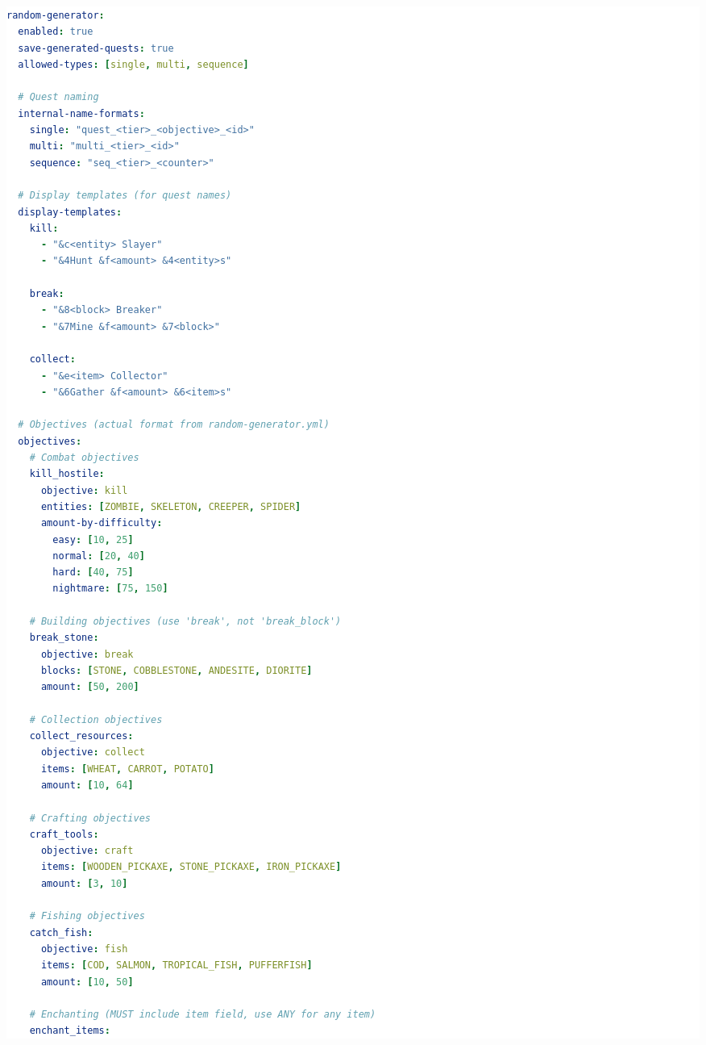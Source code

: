 ```yaml
random-generator:
  enabled: true
  save-generated-quests: true
  allowed-types: [single, multi, sequence]
  
  # Quest naming
  internal-name-formats:
    single: "quest_<tier>_<objective>_<id>"
    multi: "multi_<tier>_<id>"
    sequence: "seq_<tier>_<counter>"
  
  # Display templates (for quest names)
  display-templates:
    kill:
      - "&c<entity> Slayer"
      - "&4Hunt &f<amount> &4<entity>s"
    
    break:
      - "&8<block> Breaker"
      - "&7Mine &f<amount> &7<block>"
    
    collect:
      - "&e<item> Collector"
      - "&6Gather &f<amount> &6<item>s"
  
  # Objectives (actual format from random-generator.yml)
  objectives:
    # Combat objectives
    kill_hostile:
      objective: kill
      entities: [ZOMBIE, SKELETON, CREEPER, SPIDER]
      amount-by-difficulty:
        easy: [10, 25]
        normal: [20, 40]
        hard: [40, 75]
        nightmare: [75, 150]
    
    # Building objectives (use 'break', not 'break_block')
    break_stone:
      objective: break
      blocks: [STONE, COBBLESTONE, ANDESITE, DIORITE]
      amount: [50, 200]
    
    # Collection objectives
    collect_resources:
      objective: collect
      items: [WHEAT, CARROT, POTATO]
      amount: [10, 64]
    
    # Crafting objectives
    craft_tools:
      objective: craft
      items: [WOODEN_PICKAXE, STONE_PICKAXE, IRON_PICKAXE]
      amount: [3, 10]
    
    # Fishing objectives
    catch_fish:
      objective: fish
      items: [COD, SALMON, TROPICAL_FISH, PUFFERFISH]
      amount: [10, 50]
    
    # Enchanting (MUST include item field, use ANY for any item)
    enchant_items:
```